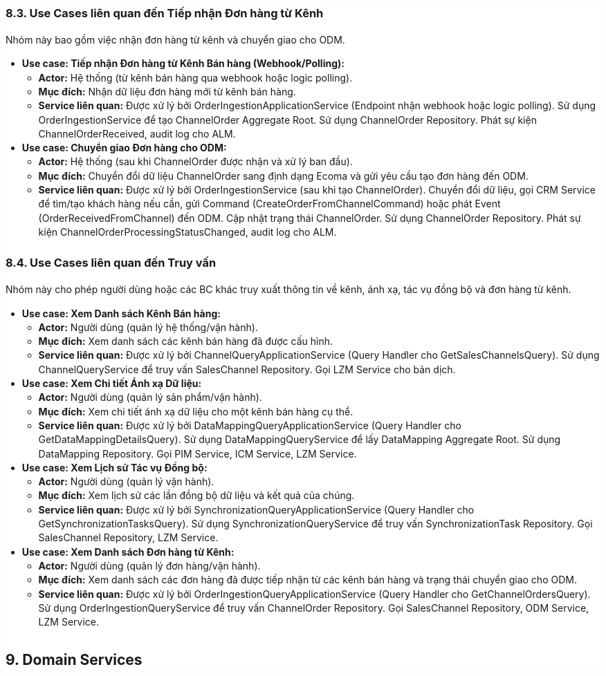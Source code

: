 ### **8.3. Use Cases liên quan đến Tiếp nhận Đơn hàng từ Kênh**

Nhóm này bao gồm việc nhận đơn hàng từ kênh và chuyển giao cho ODM.

- **Use case: Tiếp nhận Đơn hàng từ Kênh Bán hàng (Webhook/Polling):**
  - **Actor:** Hệ thống (từ kênh bán hàng qua webhook hoặc logic polling).
  - **Mục đích:** Nhận dữ liệu đơn hàng mới từ kênh bán hàng.
  - **Service liên quan:** Được xử lý bởi OrderIngestionApplicationService (Endpoint nhận webhook hoặc logic polling). Sử dụng OrderIngestionService để tạo ChannelOrder Aggregate Root. Sử dụng ChannelOrder Repository. Phát sự kiện ChannelOrderReceived, audit log cho ALM.
- **Use case: Chuyển giao Đơn hàng cho ODM:**
  - **Actor:** Hệ thống (sau khi ChannelOrder được nhận và xử lý ban đầu).
  - **Mục đích:** Chuyển đổi dữ liệu ChannelOrder sang định dạng Ecoma và gửi yêu cầu tạo đơn hàng đến ODM.
  - **Service liên quan:** Được xử lý bởi OrderIngestionService (sau khi tạo ChannelOrder). Chuyển đổi dữ liệu, gọi CRM Service để tìm/tạo khách hàng nếu cần, gửi Command (CreateOrderFromChannelCommand) hoặc phát Event (OrderReceivedFromChannel) đến ODM. Cập nhật trạng thái ChannelOrder. Sử dụng ChannelOrder Repository. Phát sự kiện ChannelOrderProcessingStatusChanged, audit log cho ALM.

### **8.4. Use Cases liên quan đến Truy vấn**

Nhóm này cho phép người dùng hoặc các BC khác truy xuất thông tin về kênh, ánh xạ, tác vụ đồng bộ và đơn hàng từ kênh.

- **Use case: Xem Danh sách Kênh Bán hàng:**
  - **Actor:** Người dùng (quản lý hệ thống/vận hành).
  - **Mục đích:** Xem danh sách các kênh bán hàng đã được cấu hình.
  - **Service liên quan:** Được xử lý bởi ChannelQueryApplicationService (Query Handler cho GetSalesChannelsQuery). Sử dụng ChannelQueryService để truy vấn SalesChannel Repository. Gọi LZM Service cho bản dịch.
- **Use case: Xem Chi tiết Ánh xạ Dữ liệu:**
  - **Actor:** Người dùng (quản lý sản phẩm/vận hành).
  - **Mục đích:** Xem chi tiết ánh xạ dữ liệu cho một kênh bán hàng cụ thể.
  - **Service liên quan:** Được xử lý bởi DataMappingQueryApplicationService (Query Handler cho GetDataMappingDetailsQuery). Sử dụng DataMappingQueryService để lấy DataMapping Aggregate Root. Sử dụng DataMapping Repository. Gọi PIM Service, ICM Service, LZM Service.
- **Use case: Xem Lịch sử Tác vụ Đồng bộ:**
  - **Actor:** Người dùng (quản lý vận hành).
  - **Mục đích:** Xem lịch sử các lần đồng bộ dữ liệu và kết quả của chúng.
  - **Service liên quan:** Được xử lý bởi SynchronizationQueryApplicationService (Query Handler cho GetSynchronizationTasksQuery). Sử dụng SynchronizationQueryService để truy vấn SynchronizationTask Repository. Gọi SalesChannel Repository, LZM Service.
- **Use case: Xem Danh sách Đơn hàng từ Kênh:**
  - **Actor:** Người dùng (quản lý đơn hàng/vận hành).
  - **Mục đích:** Xem danh sách các đơn hàng đã được tiếp nhận từ các kênh bán hàng và trạng thái chuyển giao cho ODM.
  - **Service liên quan:** Được xử lý bởi OrderIngestionQueryApplicationService (Query Handler cho GetChannelOrdersQuery). Sử dụng OrderIngestionQueryService để truy vấn ChannelOrder Repository. Gọi SalesChannel Repository, ODM Service, LZM Service.

## **9\. Domain Services**
